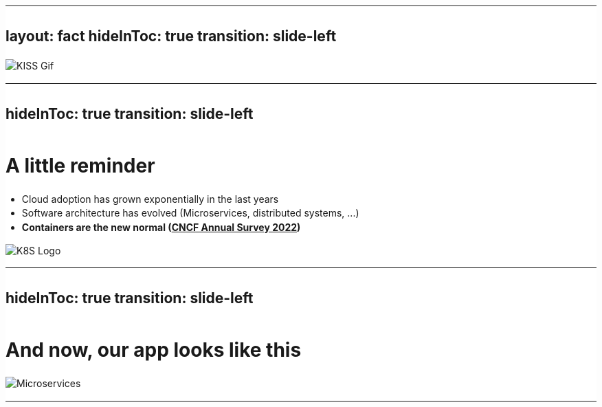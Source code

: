 </v-click>

---
layout: fact
hideInToc: true
transition: slide-left
---

<div class="fixed text-sm bottom-3 right-3">
    <SlideCurrentNo />
</div>

![KISS Gif](https://media2.giphy.com/media/iiD22fqgXUGKy7ZfDe/giphy.gif)

---
hideInToc: true
transition: slide-left
---

<div class="fixed text-sm bottom-3 right-3">
    <SlideCurrentNo />
</div>

# A little reminder

<v-clicks>

- Cloud adoption has grown exponentially in the last years
- Software architecture has evolved (Microservices, distributed systems, ...)
- **Containers are the new normal ([CNCF Annual Survey 2022](https://www.cncf.io/reports/cncf-annual-survey-2022/))**

</v-clicks>

<v-click>

<img class="h-60 mt-10" src="https://sysblog.informatique.univ-paris-diderot.fr/wp-content/uploads/2019/03/Kubernetes_Logo.png" alt="K8S Logo"/>

</v-click>

---
hideInToc: true
transition: slide-left
---

<div class="fixed text-sm bottom-3 right-3">
    <SlideCurrentNo />
</div>

# And now, our app looks like this

<img class="w-170" src="/microservices.png" alt="Microservices"/>

---